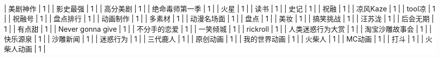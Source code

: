| 美剧神作 | 1 |
| 影史最强 | 1 |
| 高分美剧 | 1 |
| 绝命毒师第一季 | 1 |
| 火星 | 1 |
| 读书 | 1 |
| 史记 | 1 |
| 祝融 | 1 |
| 凉风Kaze | 1 |
| tool凉 | 1 |
| 祝融号 | 1 |
| 盘点排行 | 1 |
| 动画制作 | 1 |
| 多素材 | 1 |
| 动漫名场面 | 1 |
| 盘点 | 1 |
| 美妆 | 1 |
| 搞笑挑战 | 1 |
| 汪苏泷 | 1 |
| 后会无期 | 1 |
| 有点甜 | 1 |
| Never gonna give | 1 |
| 不分手的恋爱 | 1 |
| 一笑倾城 | 1 |
| rickroll | 1 |
| 人类迷惑行为大赏 | 1 |
| 淘宝沙雕故事会 | 1 |
| 快乐源泉 | 1 |
| 沙雕新闻 | 1 |
| 迷惑行为 | 1 |
| 三代鹿人 | 1 |
| 原创动画 | 1 |
| 我的世界动画 | 1 |
| 火柴人 | 1 |
| MC动画 | 1 |
| 打斗 | 1 |
| 火柴人动画 | 1 |